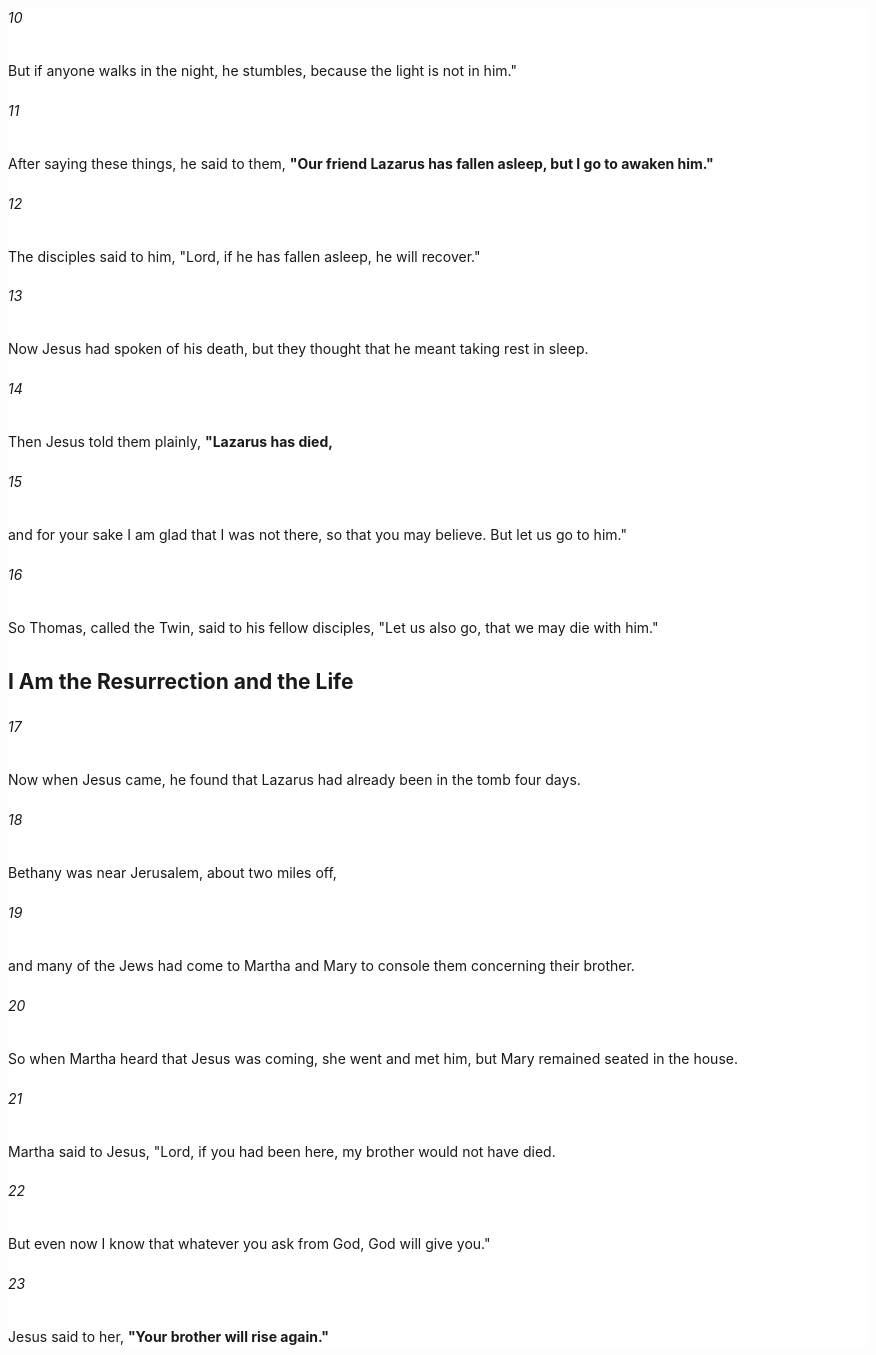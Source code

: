 
###### 10 
But if anyone walks in the night, he stumbles, because the light is not in him." 
 

###### 11 
After saying these things, he said to them, **"Our friend Lazarus has fallen asleep, but I go to awaken him."** 
 

###### 12 
The disciples said to him, "Lord, if he has fallen asleep, he will recover." 
 

###### 13 
Now Jesus had spoken of his death, but they thought that he meant taking rest in sleep. 
 

###### 14 
Then Jesus told them plainly, **"Lazarus has died,** 
 

###### 15 
and for your sake I am glad that I was not there, so that you may believe. But let us go to him." 
 

###### 16 
So Thomas, called the Twin, said to his fellow disciples, "Let us also go, that we may die with him."
 
 ## I Am the Resurrection and the Life
 
 

###### 17 
Now when Jesus came, he found that Lazarus had already been in the tomb four days. 
 

###### 18 
Bethany was near Jerusalem, about two miles off, 
 

###### 19 
and many of the Jews had come to Martha and Mary to console them concerning their brother. 
 

###### 20 
So when Martha heard that Jesus was coming, she went and met him, but Mary remained seated in the house. 
 

###### 21 
Martha said to Jesus, "Lord, if you had been here, my brother would not have died. 
 

###### 22 
But even now I know that whatever you ask from God, God will give you." 
 

###### 23 
Jesus said to her, **"Your brother will rise again."** 
 